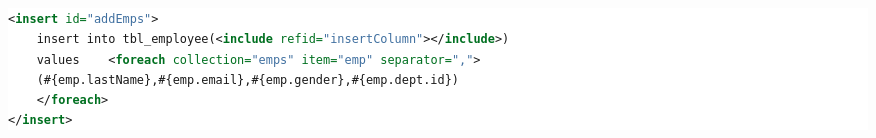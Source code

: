 ```xml
<insert id="addEmps">  
    insert into tbl_employee(<include refid="insertColumn"></include>)  
    values    <foreach collection="emps" item="emp" separator=",">  
    (#{emp.lastName},#{emp.email},#{emp.gender},#{emp.dept.id})  
    </foreach>  
</insert>
```